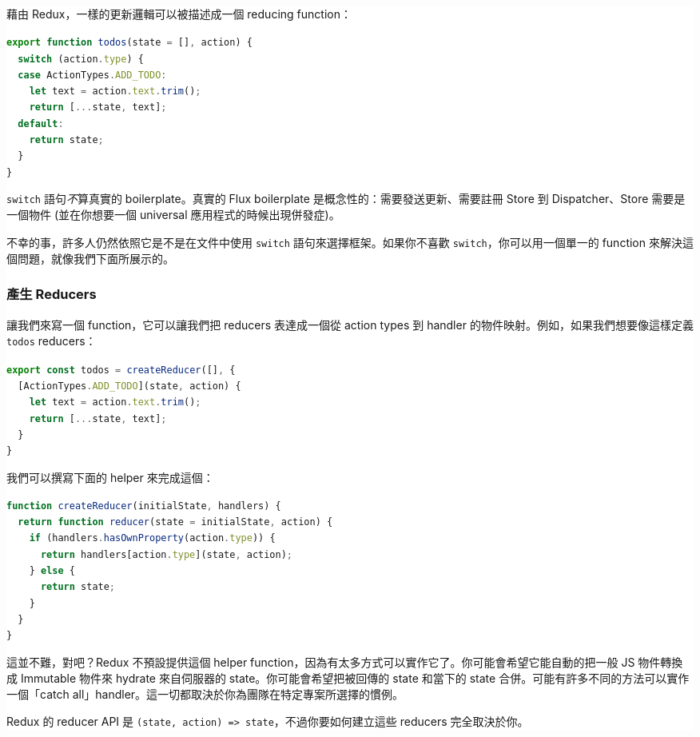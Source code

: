 藉由 Redux，一樣的更新邏輯可以被描述成一個 reducing function：

```js
export function todos(state = [], action) {
  switch (action.type) {
  case ActionTypes.ADD_TODO:
    let text = action.text.trim();
    return [...state, text];
  default:
    return state;
  }
}
```

`switch` 語句*不*算真實的 boilerplate。真實的 Flux boilerplate 是概念性的：需要發送更新、需要註冊 Store 到 Dispatcher、Store 需要是一個物件 (並在你想要一個 universal 應用程式的時候出現併發症)。

不幸的事，許多人仍然依照它是不是在文件中使用 `switch` 語句來選擇框架。如果你不喜歡 `switch`，你可以用一個單一的 function 來解決這個問題，就像我們下面所展示的。

### 產生 Reducers

讓我們來寫一個 function，它可以讓我們把 reducers 表達成一個從 action types 到 handler 的物件映射。例如，如果我們想要像這樣定義 `todos` reducers：

```js
export const todos = createReducer([], {
  [ActionTypes.ADD_TODO](state, action) {
    let text = action.text.trim();
    return [...state, text];
  }
}
```

我們可以撰寫下面的 helper 來完成這個：

```js
function createReducer(initialState, handlers) {
  return function reducer(state = initialState, action) {
    if (handlers.hasOwnProperty(action.type)) {
      return handlers[action.type](state, action);
    } else {
      return state;
    }
  }
}
```

這並不難，對吧？Redux 不預設提供這個 helper function，因為有太多方式可以實作它了。你可能會希望它能自動的把一般 JS 物件轉換成 Immutable 物件來 hydrate 來自伺服器的 state。你可能會希望把被回傳的 state 和當下的 state 合併。可能有許多不同的方法可以實作一個「catch all」handler。這一切都取決於你為團隊在特定專案所選擇的慣例。

Redux 的 reducer API 是 `(state, action) => state`，不過你要如何建立這些 reducers 完全取決於你。
